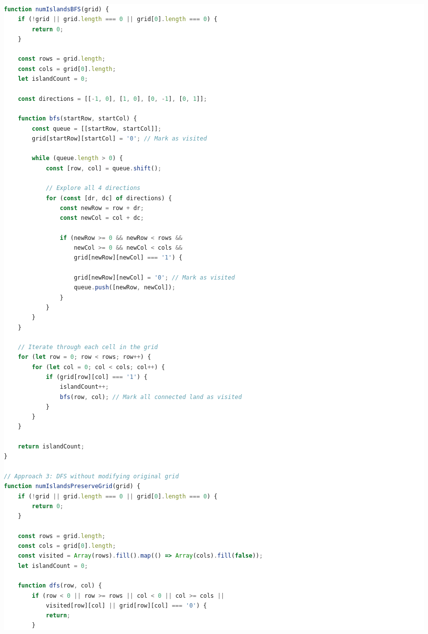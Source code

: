 ```javascript
function numIslandsBFS(grid) {
    if (!grid || grid.length === 0 || grid[0].length === 0) {
        return 0;
    }
    
    const rows = grid.length;
    const cols = grid[0].length;
    let islandCount = 0;
    
    const directions = [[-1, 0], [1, 0], [0, -1], [0, 1]];
    
    function bfs(startRow, startCol) {
        const queue = [[startRow, startCol]];
        grid[startRow][startCol] = '0'; // Mark as visited
        
        while (queue.length > 0) {
            const [row, col] = queue.shift();
            
            // Explore all 4 directions
            for (const [dr, dc] of directions) {
                const newRow = row + dr;
                const newCol = col + dc;
                
                if (newRow >= 0 && newRow < rows && 
                    newCol >= 0 && newCol < cols && 
                    grid[newRow][newCol] === '1') {
                    
                    grid[newRow][newCol] = '0'; // Mark as visited
                    queue.push([newRow, newCol]);
                }
            }
        }
    }
    
    // Iterate through each cell in the grid
    for (let row = 0; row < rows; row++) {
        for (let col = 0; col < cols; col++) {
            if (grid[row][col] === '1') {
                islandCount++;
                bfs(row, col); // Mark all connected land as visited
            }
        }
    }
    
    return islandCount;
}

// Approach 3: DFS without modifying original grid
function numIslandsPreserveGrid(grid) {
    if (!grid || grid.length === 0 || grid[0].length === 0) {
        return 0;
    }
    
    const rows = grid.length;
    const cols = grid[0].length;
    const visited = Array(rows).fill().map(() => Array(cols).fill(false));
    let islandCount = 0;
    
    function dfs(row, col) {
        if (row < 0 || row >= rows || col < 0 || col >= cols || 
            visited[row][col] || grid[row][col] === '0') {
            return;
        }
```